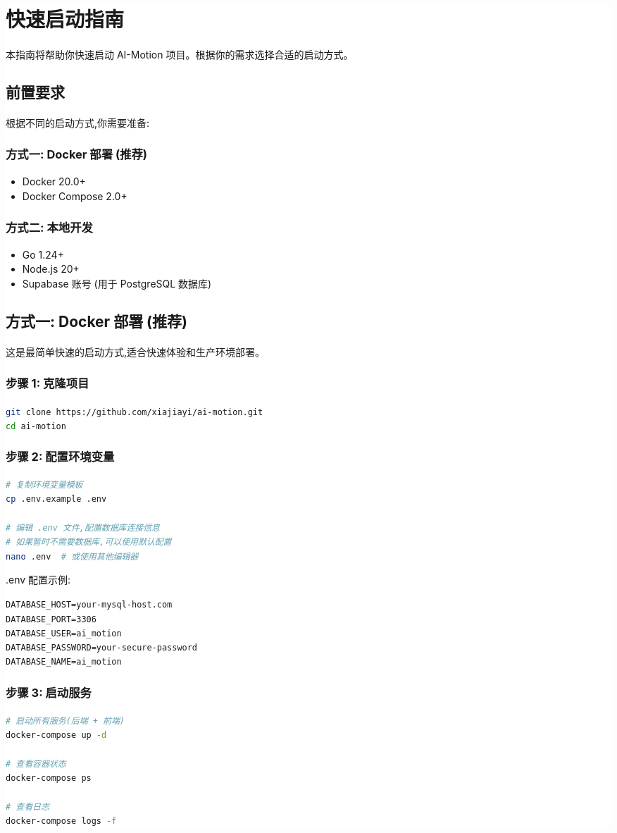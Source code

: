 # 快速启动指南

本指南将帮助你快速启动 AI-Motion 项目。根据你的需求选择合适的启动方式。

## 前置要求

根据不同的启动方式,你需要准备:

### 方式一: Docker 部署 (推荐)
- Docker 20.0+
- Docker Compose 2.0+

### 方式二: 本地开发
- Go 1.24+
- Node.js 20+
- Supabase 账号 (用于 PostgreSQL 数据库)

## 方式一: Docker 部署 (推荐)

这是最简单快速的启动方式,适合快速体验和生产环境部署。

### 步骤 1: 克隆项目

```bash
git clone https://github.com/xiajiayi/ai-motion.git
cd ai-motion
```

### 步骤 2: 配置环境变量

```bash
# 复制环境变量模板
cp .env.example .env

# 编辑 .env 文件,配置数据库连接信息
# 如果暂时不需要数据库,可以使用默认配置
nano .env  # 或使用其他编辑器
```

.env 配置示例:
```env
DATABASE_HOST=your-mysql-host.com
DATABASE_PORT=3306
DATABASE_USER=ai_motion
DATABASE_PASSWORD=your-secure-password
DATABASE_NAME=ai_motion
```

### 步骤 3: 启动服务

```bash
# 启动所有服务(后端 + 前端)
docker-compose up -d

# 查看容器状态
docker-compose ps

# 查看日志
docker-compose logs -f
```
